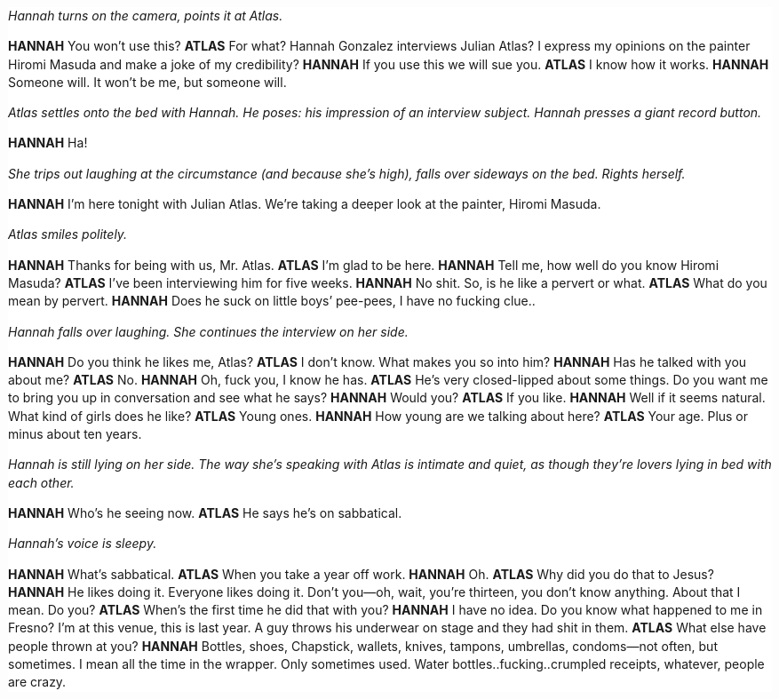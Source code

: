 *Hannah turns on the camera, points it at Atlas.*

**HANNAH** You won’t use this?
**ATLAS** For what? Hannah Gonzalez interviews Julian Atlas? I express my opinions on the painter Hiromi Masuda and make a joke of my credibility?
**HANNAH** If you use this we will sue you.
**ATLAS** I know how it works.
**HANNAH** Someone will. It won’t be me, but someone will.

*Atlas settles onto the bed with Hannah. He poses: his impression of an interview subject. Hannah presses a giant record button.*

**HANNAH** Ha!

*She trips out laughing at the circumstance (and because she’s high), falls over sideways on the bed. Rights herself.*

**HANNAH** I’m here tonight with Julian Atlas. We’re taking a deeper look at the painter, Hiromi Masuda.

*Atlas smiles politely.*

**HANNAH** Thanks for being with us, Mr. Atlas.
**ATLAS** I’m glad to be here.
**HANNAH** Tell me, how well do you know Hiromi Masuda?
**ATLAS** I’ve been interviewing him for five weeks.
**HANNAH** No shit. So, is he like a pervert or what.
**ATLAS** What do you mean by pervert.
**HANNAH** Does he suck on little boys’ pee-pees, I have no fucking clue..

*Hannah falls over laughing. She continues the interview on her side.*

**HANNAH** Do you think he likes me, Atlas?
**ATLAS** I don’t know. What makes you so into him?
**HANNAH** Has he talked with you about me?
**ATLAS** No.
**HANNAH** Oh, fuck you, I know he has.
**ATLAS** He’s very closed-lipped about some things. Do you want me to bring you up in conversation and see what he says?
**HANNAH** Would you?
**ATLAS** If you like.
**HANNAH** Well if it seems natural. What kind of girls does he like?
**ATLAS** Young ones.
**HANNAH** How young are we talking about here?
**ATLAS** Your age. Plus or minus about ten years.

*Hannah is still lying on her side. The way she’s speaking with Atlas is intimate and quiet, as though they’re lovers lying in bed with each other.*

**HANNAH** Who’s he seeing now.
**ATLAS** He says he’s on sabbatical.

*Hannah’s voice is sleepy.*

**HANNAH** What’s sabbatical.
**ATLAS** When you take a year off work.
**HANNAH** Oh.
**ATLAS** Why did you do that to Jesus?
**HANNAH** He likes doing it. Everyone likes doing it. Don’t you—oh, wait, you’re thirteen, you don’t know anything. About that I mean. Do you?
**ATLAS** When’s the first time he did that with you?
**HANNAH** I have no idea. Do you know what happened to me in Fresno? I’m at this venue, this is last year. A guy throws his underwear on stage and they had shit in them.
**ATLAS** What else have people thrown at you?
**HANNAH** Bottles, shoes, Chapstick, wallets, knives, tampons, umbrellas, condoms—not often, but sometimes. I mean all the time in the wrapper. Only sometimes used. Water bottles..fucking..crumpled receipts, whatever, people are crazy.
